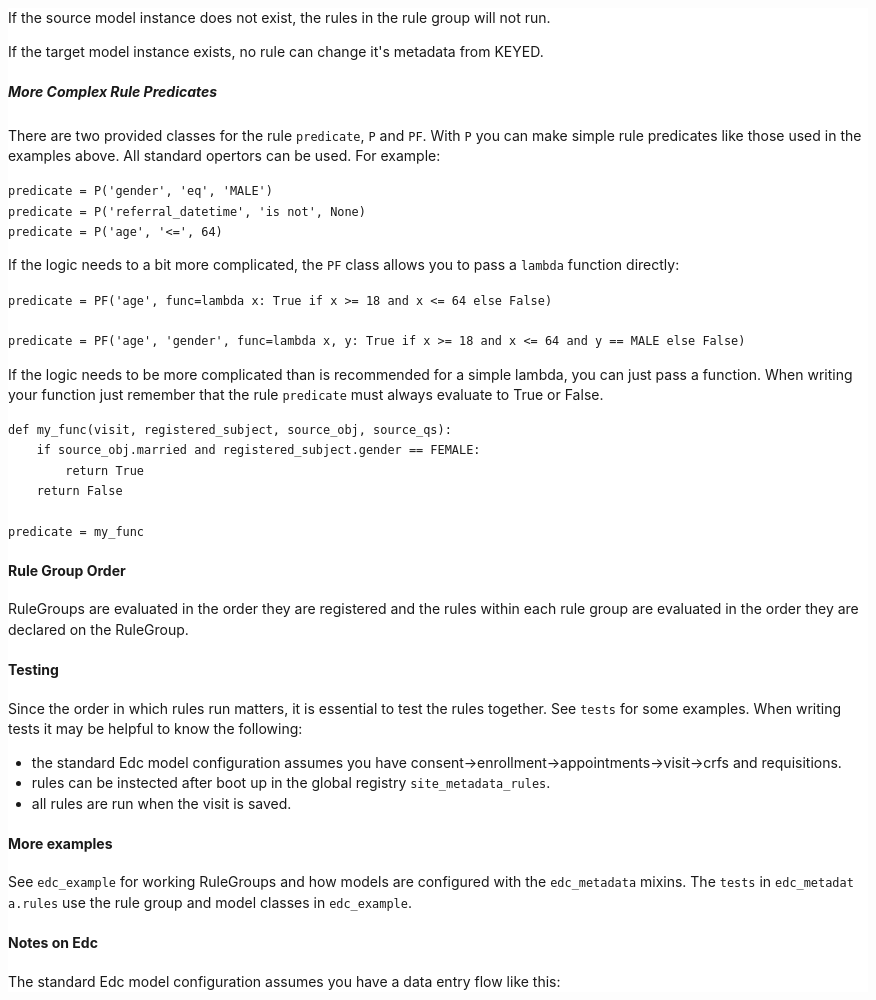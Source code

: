 If the source model instance does not exist, the rules in the rule group will not run. 

If the target model instance exists, no rule can change it's metadata from KEYED. 

##### More Complex Rule Predicates

There are two provided classes for the rule `predicate`, `P` and `PF`. With `P` you can make simple rule predicates like those used in the examples above. All standard opertors can be used. For example:

    predicate = P('gender', 'eq', 'MALE')
    predicate = P('referral_datetime', 'is not', None)
    predicate = P('age', '<=', 64)

If the logic needs to a bit more complicated, the `PF` class allows you to pass a `lambda` function directly:

    predicate = PF('age', func=lambda x: True if x >= 18 and x <= 64 else False)

    predicate = PF('age', 'gender', func=lambda x, y: True if x >= 18 and x <= 64 and y == MALE else False)
    
If the logic needs to be more complicated than is recommended for a simple lambda, you can just pass a function. When writing your function just remember that the rule `predicate` must always evaluate to True or False. 

    def my_func(visit, registered_subject, source_obj, source_qs):
        if source_obj.married and registered_subject.gender == FEMALE:
            return True
        return False

    predicate = my_func


#### Rule Group Order

RuleGroups are evaluated in the order they are registered and the rules within each rule group are evaluated in the order they are declared on the RuleGroup.


#### Testing

Since the order in which rules run matters, it is essential to test the rules together. See `tests` for some examples. When writing tests it may be helpful to know the following:

* the standard Edc model configuration assumes you have consent->enrollment->appointments->visit->crfs and requisitions. 
* rules can be instected after boot up in the global registry `site_metadata_rules`.
* all rules are run when the visit  is saved.

#### More examples

See `edc_example` for working RuleGroups and how models are configured with the `edc_metadata` mixins. The `tests` in `edc_metadata.rules` use the rule group and model classes in `edc_example`. 


#### Notes on Edc 

The standard Edc model configuration assumes you have a data entry flow like this:
